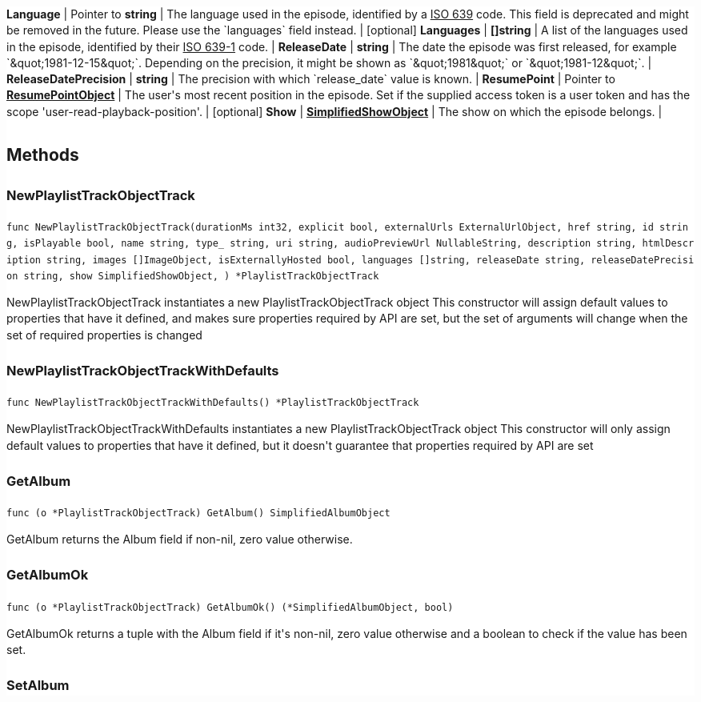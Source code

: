 **Language** | Pointer to **string** | The language used in the episode, identified by a [ISO 639](https://en.wikipedia.org/wiki/ISO_639) code. This field is deprecated and might be removed in the future. Please use the &#x60;languages&#x60; field instead.  | [optional] 
**Languages** | **[]string** | A list of the languages used in the episode, identified by their [ISO 639-1](https://en.wikipedia.org/wiki/ISO_639) code.  | 
**ReleaseDate** | **string** | The date the episode was first released, for example &#x60;\&quot;1981-12-15\&quot;&#x60;. Depending on the precision, it might be shown as &#x60;\&quot;1981\&quot;&#x60; or &#x60;\&quot;1981-12\&quot;&#x60;.  | 
**ReleaseDatePrecision** | **string** | The precision with which &#x60;release_date&#x60; value is known.  | 
**ResumePoint** | Pointer to [**ResumePointObject**](ResumePointObject.md) | The user&#39;s most recent position in the episode. Set if the supplied access token is a user token and has the scope &#39;user-read-playback-position&#39;.  | [optional] 
**Show** | [**SimplifiedShowObject**](SimplifiedShowObject.md) | The show on which the episode belongs.  | 

## Methods

### NewPlaylistTrackObjectTrack

`func NewPlaylistTrackObjectTrack(durationMs int32, explicit bool, externalUrls ExternalUrlObject, href string, id string, isPlayable bool, name string, type_ string, uri string, audioPreviewUrl NullableString, description string, htmlDescription string, images []ImageObject, isExternallyHosted bool, languages []string, releaseDate string, releaseDatePrecision string, show SimplifiedShowObject, ) *PlaylistTrackObjectTrack`

NewPlaylistTrackObjectTrack instantiates a new PlaylistTrackObjectTrack object
This constructor will assign default values to properties that have it defined,
and makes sure properties required by API are set, but the set of arguments
will change when the set of required properties is changed

### NewPlaylistTrackObjectTrackWithDefaults

`func NewPlaylistTrackObjectTrackWithDefaults() *PlaylistTrackObjectTrack`

NewPlaylistTrackObjectTrackWithDefaults instantiates a new PlaylistTrackObjectTrack object
This constructor will only assign default values to properties that have it defined,
but it doesn't guarantee that properties required by API are set

### GetAlbum

`func (o *PlaylistTrackObjectTrack) GetAlbum() SimplifiedAlbumObject`

GetAlbum returns the Album field if non-nil, zero value otherwise.

### GetAlbumOk

`func (o *PlaylistTrackObjectTrack) GetAlbumOk() (*SimplifiedAlbumObject, bool)`

GetAlbumOk returns a tuple with the Album field if it's non-nil, zero value otherwise
and a boolean to check if the value has been set.

### SetAlbum
